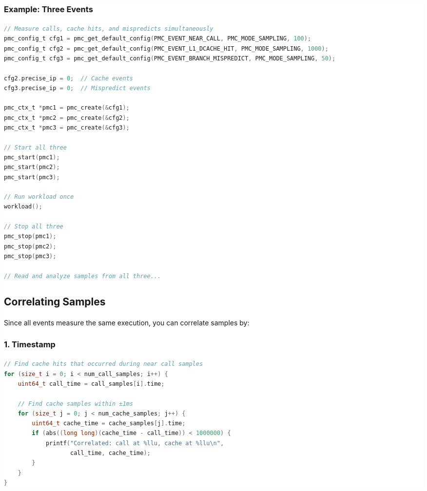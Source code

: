 ### Example: Three Events

```c
// Measure calls, cache hits, and mispredicts simultaneously
pmc_config_t cfg1 = pmc_get_default_config(PMC_EVENT_NEAR_CALL, PMC_MODE_SAMPLING, 100);
pmc_config_t cfg2 = pmc_get_default_config(PMC_EVENT_L1_DCACHE_HIT, PMC_MODE_SAMPLING, 1000);
pmc_config_t cfg3 = pmc_get_default_config(PMC_EVENT_BRANCH_MISPREDICT, PMC_MODE_SAMPLING, 50);

cfg2.precise_ip = 0;  // Cache events
cfg3.precise_ip = 0;  // Mispredict events

pmc_ctx_t *pmc1 = pmc_create(&cfg1);
pmc_ctx_t *pmc2 = pmc_create(&cfg2);
pmc_ctx_t *pmc3 = pmc_create(&cfg3);

// Start all three
pmc_start(pmc1);
pmc_start(pmc2);
pmc_start(pmc3);

// Run workload once
workload();

// Stop all three
pmc_stop(pmc1);
pmc_stop(pmc2);
pmc_stop(pmc3);

// Read and analyze samples from all three...
```

## Correlating Samples

Since all events measure the same execution, you can correlate samples by:

### 1. Timestamp

```c
// Find cache hits that occurred during near call samples
for (size_t i = 0; i < num_call_samples; i++) {
    uint64_t call_time = call_samples[i].time;
    
    // Find cache samples within ±1ms
    for (size_t j = 0; j < num_cache_samples; j++) {
        uint64_t cache_time = cache_samples[j].time;
        if (abs((long long)(cache_time - call_time)) < 1000000) {
            printf("Correlated: call at %llu, cache at %llu\n",
                   call_time, cache_time);
        }
    }
}
```
